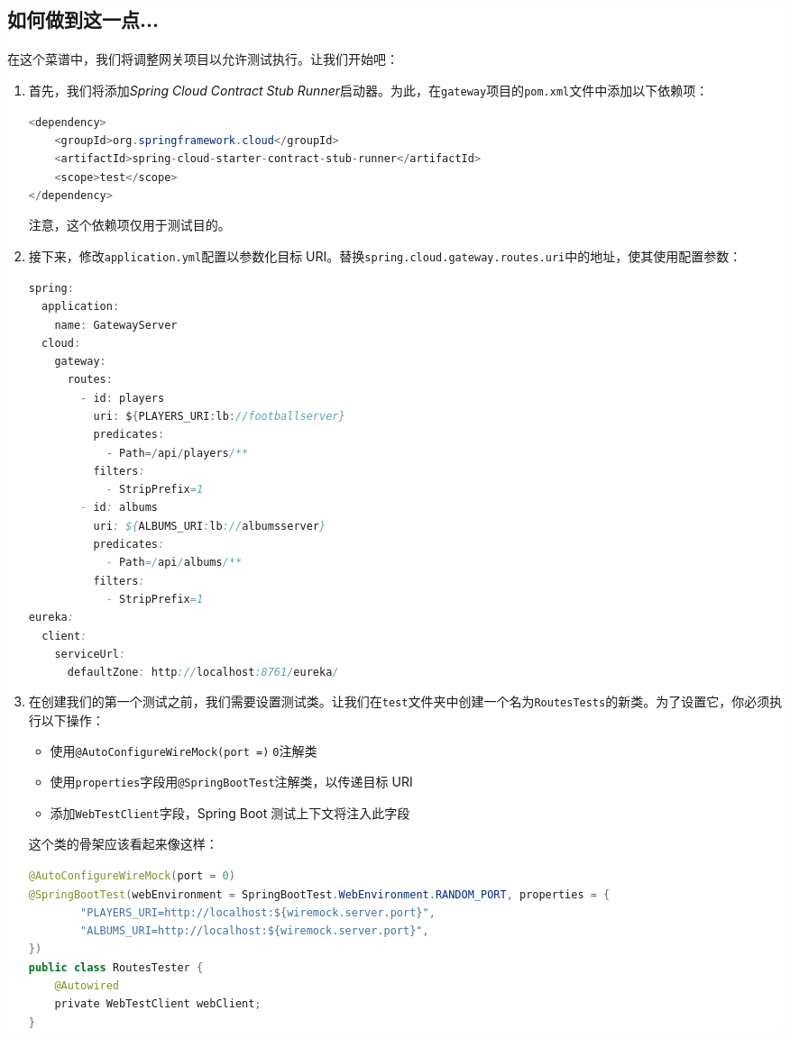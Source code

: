 ## 如何做到这一点...

在这个菜谱中，我们将调整网关项目以允许测试执行。让我们开始吧：

1.  首先，我们将添加*Spring Cloud Contract Stub Runner*启动器。为此，在`gateway`项目的`pom.xml`文件中添加以下依赖项：

    ```java
    <dependency>
        <groupId>org.springframework.cloud</groupId>
        <artifactId>spring-cloud-starter-contract-stub-runner</artifactId>
        <scope>test</scope>
    </dependency>
    ```

    注意，这个依赖项仅用于测试目的。

1.  接下来，修改`application.yml`配置以参数化目标 URI。替换`spring.cloud.gateway.routes.uri`中的地址，使其使用配置参数：

    ```java
    spring:
      application:
        name: GatewayServer
      cloud:
        gateway:
          routes:
            - id: players
              uri: ${PLAYERS_URI:lb://footballserver}
              predicates:
                - Path=/api/players/**
              filters:
                - StripPrefix=1
            - id: albums
              uri: ${ALBUMS_URI:lb://albumsserver}
              predicates:
                - Path=/api/albums/**
              filters:
                - StripPrefix=1
    eureka:
      client:
        serviceUrl:
          defaultZone: http://localhost:8761/eureka/
    ```

1.  在创建我们的第一个测试之前，我们需要设置测试类。让我们在`test`文件夹中创建一个名为`RoutesTests`的新类。为了设置它，你必须执行以下操作：

    +   使用`@AutoConfigureWireMock(port =)` `0`注解类

    +   使用`properties`字段用`@SpringBootTest`注解类，以传递目标 URI

    +   添加`WebTestClient`字段，Spring Boot 测试上下文将注入此字段

    这个类的骨架应该看起来像这样：

    ```java
    @AutoConfigureWireMock(port = 0)
    @SpringBootTest(webEnvironment = SpringBootTest.WebEnvironment.RANDOM_PORT, properties = {
            "PLAYERS_URI=http://localhost:${wiremock.server.port}",
            "ALBUMS_URI=http://localhost:${wiremock.server.port}",
    })
    public class RoutesTester {
        @Autowired
        private WebTestClient webClient;
    }
    ```
